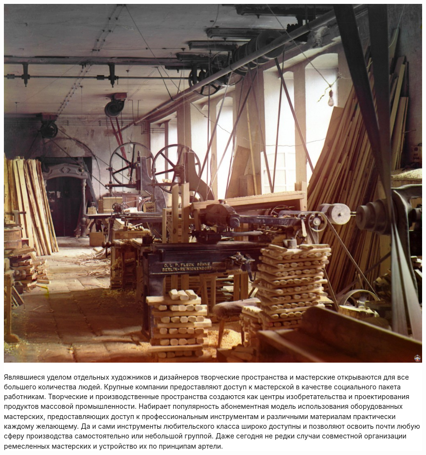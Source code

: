 ![1360406253_03971u](./images/1360406253_03971u-1024x879.jpg)

Являвшиеся уделом отдельных художников и дизайнеров творческие пространства и мастерские открываются для все большего количества людей. Крупные компании предоставляют доступ к мастерской в качестве социального пакета работникам. Творческие и производственные пространства создаются как центры изобретательства и проектирования продуктов массовой промышленности. Набирает популярность абонементная модель использования оборудованных мастерских, предоставляющих доступ к профессиональным инструментам и различными материалам практически каждому желающему. Да и сами инструменты любительского класса широко доступны и позволяют освоить почти любую сферу производства самостоятельно или небольшой группой. Даже сегодня не редки случаи совместной организации ремесленных мастерских и устройство их по принципам артели.
